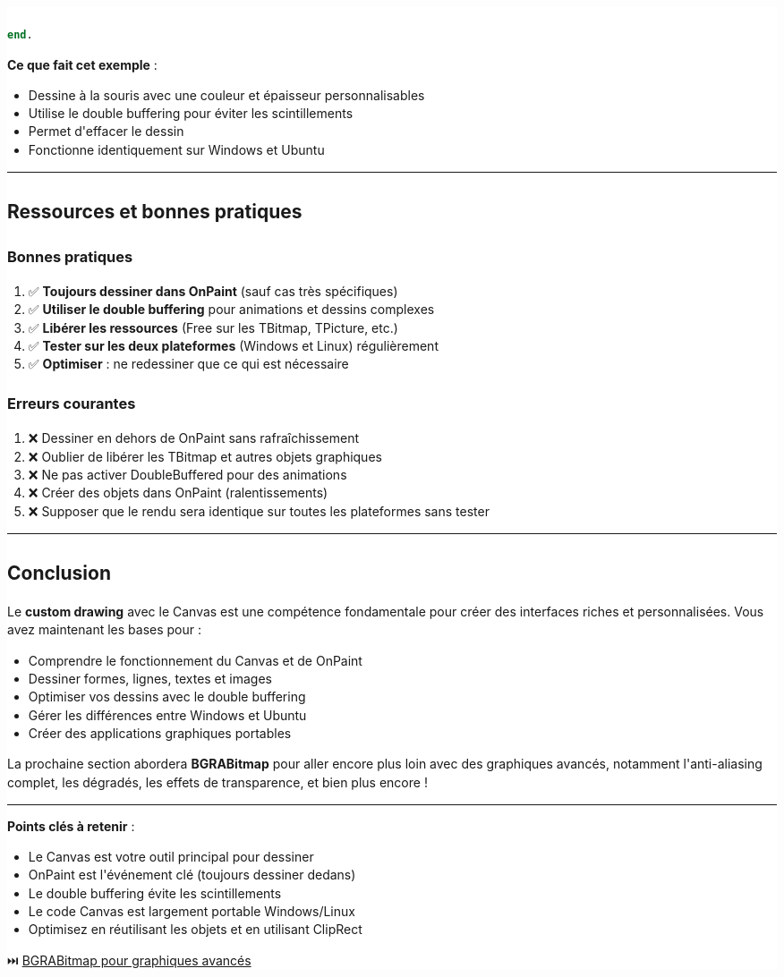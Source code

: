 ```pascal

end.
```

**Ce que fait cet exemple** :
- Dessine à la souris avec une couleur et épaisseur personnalisables
- Utilise le double buffering pour éviter les scintillements
- Permet d'effacer le dessin
- Fonctionne identiquement sur Windows et Ubuntu

---

## Ressources et bonnes pratiques

### Bonnes pratiques

1. ✅ **Toujours dessiner dans OnPaint** (sauf cas très spécifiques)
2. ✅ **Utiliser le double buffering** pour animations et dessins complexes
3. ✅ **Libérer les ressources** (Free sur les TBitmap, TPicture, etc.)
4. ✅ **Tester sur les deux plateformes** (Windows et Linux) régulièrement
5. ✅ **Optimiser** : ne redessiner que ce qui est nécessaire

### Erreurs courantes

1. ❌ Dessiner en dehors de OnPaint sans rafraîchissement
2. ❌ Oublier de libérer les TBitmap et autres objets graphiques
3. ❌ Ne pas activer DoubleBuffered pour des animations
4. ❌ Créer des objets dans OnPaint (ralentissements)
5. ❌ Supposer que le rendu sera identique sur toutes les plateformes sans tester

---

## Conclusion

Le **custom drawing** avec le Canvas est une compétence fondamentale pour créer des interfaces riches et personnalisées. Vous avez maintenant les bases pour :

- Comprendre le fonctionnement du Canvas et de OnPaint
- Dessiner formes, lignes, textes et images
- Optimiser vos dessins avec le double buffering
- Gérer les différences entre Windows et Ubuntu
- Créer des applications graphiques portables

La prochaine section abordera **BGRABitmap** pour aller encore plus loin avec des graphiques avancés, notamment l'anti-aliasing complet, les dégradés, les effets de transparence, et bien plus encore !

---

**Points clés à retenir** :
- Le Canvas est votre outil principal pour dessiner
- OnPaint est l'événement clé (toujours dessiner dedans)
- Le double buffering évite les scintillements
- Le code Canvas est largement portable Windows/Linux
- Optimisez en réutilisant les objets et en utilisant ClipRect

⏭️ [BGRABitmap pour graphiques avancés](/12-interfaces-graphiques-avancees/02-bgrabitmap-graphiques-avances.md)
